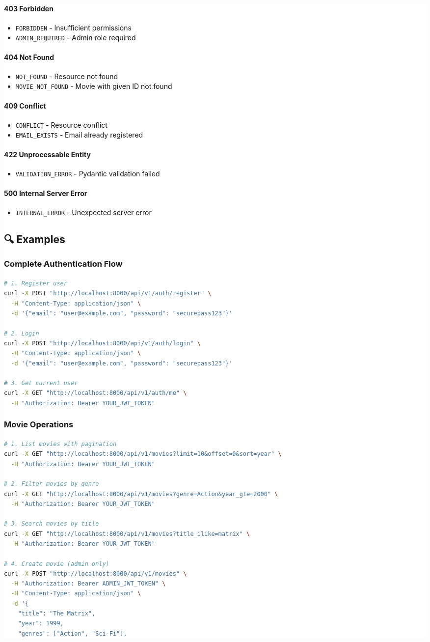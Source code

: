 #### 403 Forbidden

- `FORBIDDEN` - Insufficient permissions
- `ADMIN_REQUIRED` - Admin role required

#### 404 Not Found

- `NOT_FOUND` - Resource not found
- `MOVIE_NOT_FOUND` - Movie with given ID not found

#### 409 Conflict

- `CONFLICT` - Resource conflict
- `EMAIL_EXISTS` - Email already registered

#### 422 Unprocessable Entity

- `VALIDATION_ERROR` - Pydantic validation failed

#### 500 Internal Server Error

- `INTERNAL_ERROR` - Unexpected server error

## 🔍 Examples

### Complete Authentication Flow

```bash
# 1. Register user
curl -X POST "http://localhost:8000/api/v1/auth/register" \
  -H "Content-Type: application/json" \
  -d '{"email": "user@example.com", "password": "securepass123"}'

# 2. Login
curl -X POST "http://localhost:8000/api/v1/auth/login" \
  -H "Content-Type: application/json" \
  -d '{"email": "user@example.com", "password": "securepass123"}'

# 3. Get current user
curl -X GET "http://localhost:8000/api/v1/auth/me" \
  -H "Authorization: Bearer YOUR_JWT_TOKEN"
```

### Movie Operations

```bash
# 1. List movies with pagination
curl -X GET "http://localhost:8000/api/v1/movies?limit=10&offset=0&sort=year" \
  -H "Authorization: Bearer YOUR_JWT_TOKEN"

# 2. Filter movies by genre
curl -X GET "http://localhost:8000/api/v1/movies?genre=Action&year_gte=2000" \
  -H "Authorization: Bearer YOUR_JWT_TOKEN"

# 3. Search movies by title
curl -X GET "http://localhost:8000/api/v1/movies?title_ilike=matrix" \
  -H "Authorization: Bearer YOUR_JWT_TOKEN"

# 4. Create movie (admin only)
curl -X POST "http://localhost:8000/api/v1/movies" \
  -H "Authorization: Bearer ADMIN_JWT_TOKEN" \
  -H "Content-Type: application/json" \
  -d '{
    "title": "The Matrix",
    "year": 1999,
    "genres": ["Action", "Sci-Fi"],
```